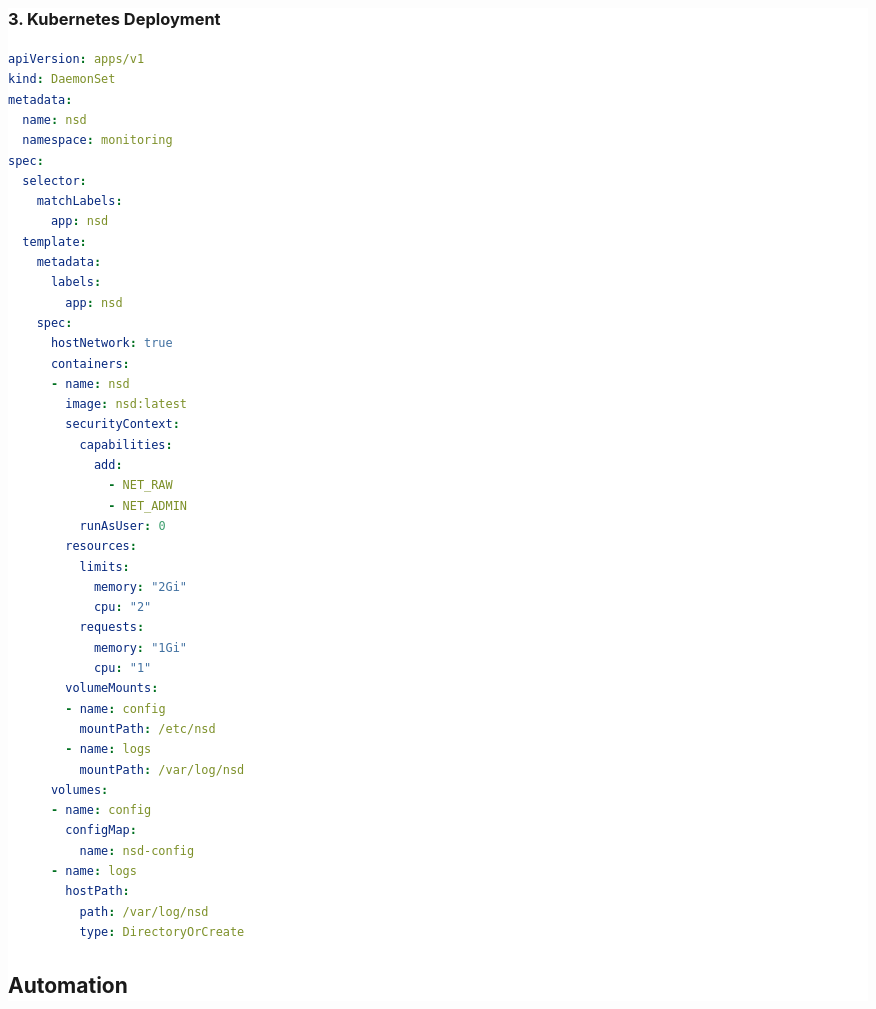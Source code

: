 ### 3. Kubernetes Deployment

```yaml
apiVersion: apps/v1
kind: DaemonSet
metadata:
  name: nsd
  namespace: monitoring
spec:
  selector:
    matchLabels:
      app: nsd
  template:
    metadata:
      labels:
        app: nsd
    spec:
      hostNetwork: true
      containers:
      - name: nsd
        image: nsd:latest
        securityContext:
          capabilities:
            add:
              - NET_RAW
              - NET_ADMIN
          runAsUser: 0
        resources:
          limits:
            memory: "2Gi"
            cpu: "2"
          requests:
            memory: "1Gi"
            cpu: "1"
        volumeMounts:
        - name: config
          mountPath: /etc/nsd
        - name: logs
          mountPath: /var/log/nsd
      volumes:
      - name: config
        configMap:
          name: nsd-config
      - name: logs
        hostPath:
          path: /var/log/nsd
          type: DirectoryOrCreate
```

## Automation
